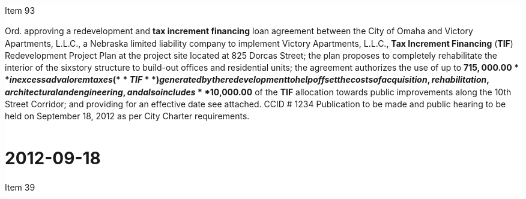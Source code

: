 Item 93

Ord. approving a redevelopment and **tax increment financing** loan agreement between the City of Omaha and Victory Apartments, L.L.C., a Nebraska limited liability company to implement Victory Apartments, L.L.C., **Tax Increment Financing** (**TIF**) Redevelopment Project Plan at the project site located at 825 Dorcas Street; the plan proposes to completely rehabilitate the interior of the sixstory structure to build-out offices and residential units; the agreement authorizes the use of up to **$715,000.00** in excess ad valorem taxes (**TIF**) generated by the redevelopment to help offset the costs of acquisition, rehabilitation, architectural and engineering, and also includes **$10,000.00** of the **TIF** allocation towards public improvements along the 10th Street Corridor; and providing for an effective date  see attached. CCID # 1234  Publication to be made and public hearing to be held on September 18, 2012 as per City Charter requirements.


# 2012-09-18

Item 39
